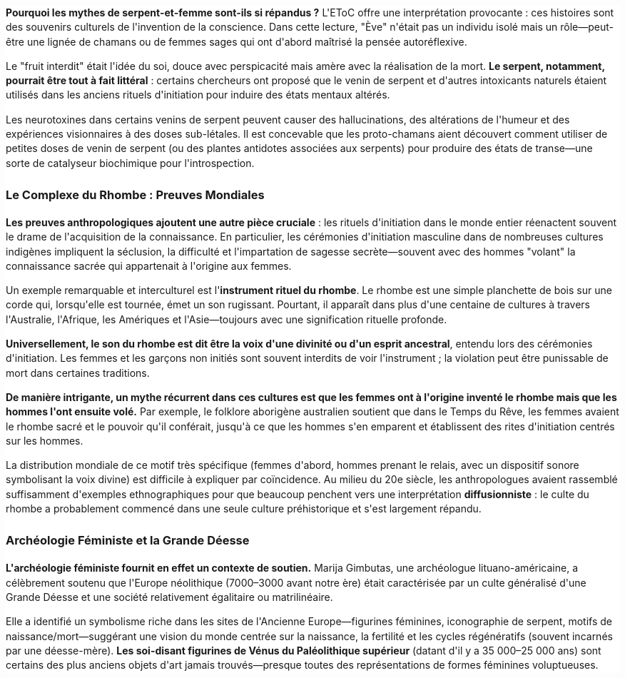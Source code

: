 **Pourquoi les mythes de serpent-et-femme sont-ils si répandus ?** L'EToC offre une interprétation provocante : ces histoires sont des souvenirs culturels de l'invention de la conscience. Dans cette lecture, "Ève" n'était pas un individu isolé mais un rôle—peut-être une lignée de chamans ou de femmes sages qui ont d'abord maîtrisé la pensée autoréflexive.

Le "fruit interdit" était l'idée du soi, douce avec perspicacité mais amère avec la réalisation de la mort. **Le serpent, notamment, pourrait être tout à fait littéral** : certains chercheurs ont proposé que le venin de serpent et d'autres intoxicants naturels étaient utilisés dans les anciens rituels d'initiation pour induire des états mentaux altérés.

Les neurotoxines dans certains venins de serpent peuvent causer des hallucinations, des altérations de l'humeur et des expériences visionnaires à des doses sub-létales. Il est concevable que les proto-chamans aient découvert comment utiliser de petites doses de venin de serpent (ou des plantes antidotes associées aux serpents) pour produire des états de transe—une sorte de catalyseur biochimique pour l'introspection.

### Le Complexe du Rhombe : Preuves Mondiales

**Les preuves anthropologiques ajoutent une autre pièce cruciale** : les rituels d'initiation dans le monde entier réenactent souvent le drame de l'acquisition de la connaissance. En particulier, les cérémonies d'initiation masculine dans de nombreuses cultures indigènes impliquent la séclusion, la difficulté et l'impartation de sagesse secrète—souvent avec des hommes "volant" la connaissance sacrée qui appartenait à l'origine aux femmes.

Un exemple remarquable et interculturel est l'**instrument rituel du rhombe**. Le rhombe est une simple planchette de bois sur une corde qui, lorsqu'elle est tournée, émet un son rugissant. Pourtant, il apparaît dans plus d'une centaine de cultures à travers l'Australie, l'Afrique, les Amériques et l'Asie—toujours avec une signification rituelle profonde.

**Universellement, le son du rhombe est dit être la voix d'une divinité ou d'un esprit ancestral**, entendu lors des cérémonies d'initiation. Les femmes et les garçons non initiés sont souvent interdits de voir l'instrument ; la violation peut être punissable de mort dans certaines traditions.

**De manière intrigante, un mythe récurrent dans ces cultures est que les femmes ont à l'origine inventé le rhombe mais que les hommes l'ont ensuite volé.** Par exemple, le folklore aborigène australien soutient que dans le Temps du Rêve, les femmes avaient le rhombe sacré et le pouvoir qu'il conférait, jusqu'à ce que les hommes s'en emparent et établissent des rites d'initiation centrés sur les hommes.

La distribution mondiale de ce motif très spécifique (femmes d'abord, hommes prenant le relais, avec un dispositif sonore symbolisant la voix divine) est difficile à expliquer par coïncidence. Au milieu du 20e siècle, les anthropologues avaient rassemblé suffisamment d'exemples ethnographiques pour que beaucoup penchent vers une interprétation **diffusionniste** : le culte du rhombe a probablement commencé dans une seule culture préhistorique et s'est largement répandu.

### Archéologie Féministe et la Grande Déesse

**L'archéologie féministe fournit en effet un contexte de soutien.** Marija Gimbutas, une archéologue lituano-américaine, a célèbrement soutenu que l'Europe néolithique (7000–3000 avant notre ère) était caractérisée par un culte généralisé d'une Grande Déesse et une société relativement égalitaire ou matrilinéaire.

Elle a identifié un symbolisme riche dans les sites de l'Ancienne Europe—figurines féminines, iconographie de serpent, motifs de naissance/mort—suggérant une vision du monde centrée sur la naissance, la fertilité et les cycles régénératifs (souvent incarnés par une déesse-mère). **Les soi-disant figurines de Vénus du Paléolithique supérieur** (datant d'il y a 35 000–25 000 ans) sont certains des plus anciens objets d'art jamais trouvés—presque toutes des représentations de formes féminines voluptueuses.
